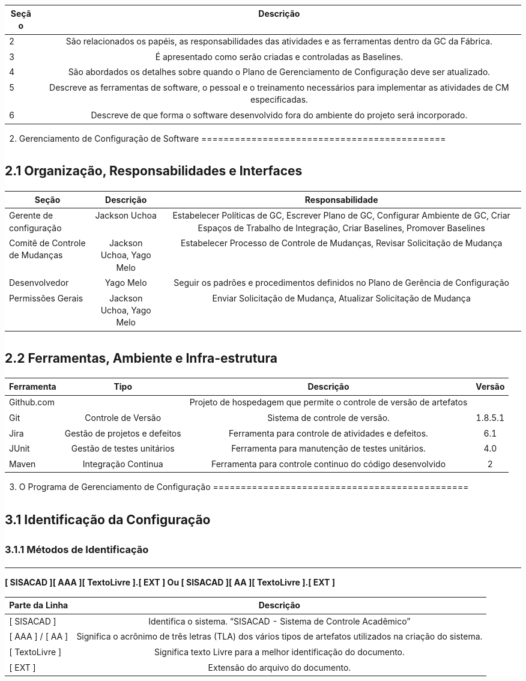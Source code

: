 | Seção        | Descrição            |
| ------------- |:---------------------:|
| 2 | São relacionados os papéis, as responsabilidades das atividades e as ferramentas dentro da GC da Fábrica. |
| 3 | É apresentado como serão criadas e controladas as Baselines. |
| 4 | São abordados os detalhes sobre quando o Plano de Gerenciamento de Configuração deve ser atualizado. |
| 5 | Descreve as ferramentas de software, o pessoal e o treinamento necessários para implementar as atividades de CM especificadas. |
| 6 | Descreve de que forma o software desenvolvido fora do ambiente do projeto será incorporado. |



2. Gerenciamento de Configuração de Software
============================================

2.1 Organização, Responsabilidades e Interfaces
------------------------------------------------
| Seção        | Descrição            | Responsabilidade        |
| ------------- |:---------------------:|:----------------:
| Gerente de configuração | Jackson Uchoa | Estabelecer Políticas de GC, Escrever Plano de GC, Configurar Ambiente de GC, Criar Espaços de Trabalho de Integração, Criar Baselines, Promover Baselines |
| Comitê de Controle de Mudanças | Jackson Uchoa, Yago Melo | Estabelecer Processo de Controle de Mudanças, Revisar Solicitação de Mudança |
| Desenvolvedor | Yago Melo | Seguir os padrões e procedimentos definidos no Plano de Gerência de Configuração |
| Permissões Gerais | Jackson Uchoa, Yago Melo | Enviar Solicitação de Mudança, Atualizar Solicitação de Mudança |

2.2 Ferramentas, Ambiente e Infra-estrutura
-------------------------------------------
| Ferramenta        | Tipo            | Descrição        | Versão    |
| ------------- |:---------------------:|:----------------:|:------------:
| Github.com |  | Projeto de hospedagem que permite o controle de versão de artefatos |  |
| Git | Controle de Versão | Sistema de controle de versão. | 1.8.5.1 |
| Jira | Gestão de projetos e defeitos | Ferramenta para controle de atividades e defeitos. | 6.1 |
| JUnit | Gestão de testes unitários | Ferramenta para manutenção de testes unitários. | 4.0 |
| Maven | Integração Continua | Ferramenta para controle continuo do código desenvolvido | 2 |
 


3. O Programa de Gerenciamento de Configuração
==============================================

3.1 Identificação da Configuração
---------------------------------
### 3.1.1 Métodos de Identificação
----------------------------------

<b> [ SISACAD ][ AAA ][ TextoLivre ].[ EXT ]  Ou  [ SISACAD ][ AA ][ TextoLivre ].[ EXT ] </b>

| Parte da Linha      | Descrição        |
| ------------- |:---------------------:|
| [ SISACAD ] | Identifica o sistema. “SISACAD - Sistema de Controle Acadêmico” |
| [ AAA ] / [ AA ] | Significa o acrônimo de três letras (TLA) dos vários tipos de artefatos utilizados na criação do sistema. |
| [ TextoLivre ] | Significa texto Livre para a melhor identificação do documento.  |
| [ EXT ] | Extensão do arquivo do documento. |
